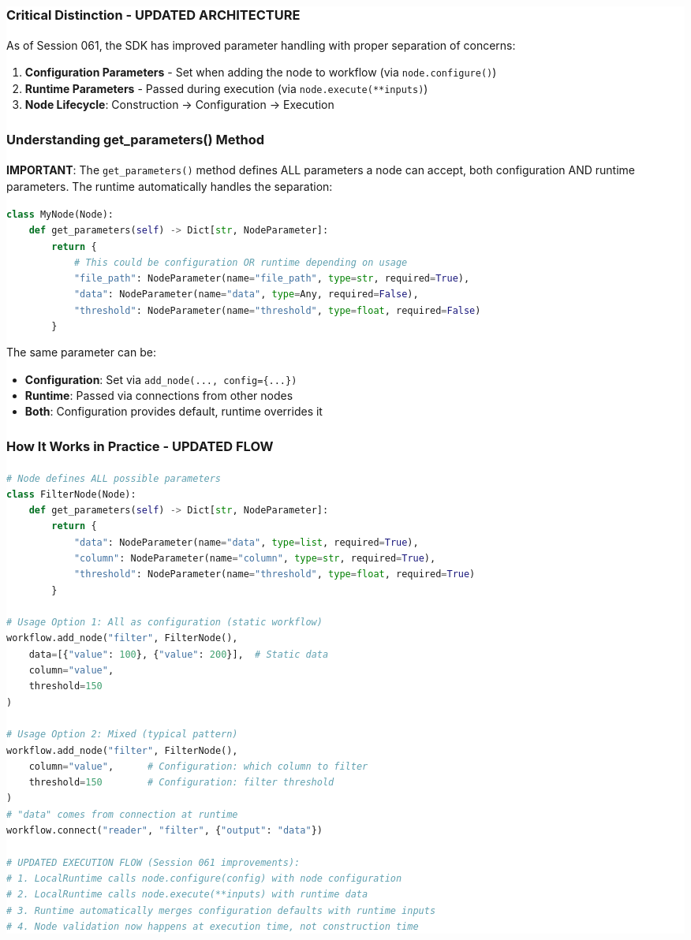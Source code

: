 ### Critical Distinction - UPDATED ARCHITECTURE
As of Session 061, the SDK has improved parameter handling with proper separation of concerns:

1. **Configuration Parameters** - Set when adding the node to workflow (via `node.configure()`)
2. **Runtime Parameters** - Passed during execution (via `node.execute(**inputs)`)
3. **Node Lifecycle**: Construction → Configuration → Execution

### Understanding get_parameters() Method

**IMPORTANT**: The `get_parameters()` method defines ALL parameters a node can accept, both configuration AND runtime parameters. The runtime automatically handles the separation:

```python
class MyNode(Node):
    def get_parameters(self) -> Dict[str, NodeParameter]:
        return {
            # This could be configuration OR runtime depending on usage
            "file_path": NodeParameter(name="file_path", type=str, required=True),
            "data": NodeParameter(name="data", type=Any, required=False),
            "threshold": NodeParameter(name="threshold", type=float, required=False)
        }
```

The same parameter can be:
- **Configuration**: Set via `add_node(..., config={...})`
- **Runtime**: Passed via connections from other nodes
- **Both**: Configuration provides default, runtime overrides it

### How It Works in Practice - UPDATED FLOW

```python
# Node defines ALL possible parameters
class FilterNode(Node):
    def get_parameters(self) -> Dict[str, NodeParameter]:
        return {
            "data": NodeParameter(name="data", type=list, required=True),
            "column": NodeParameter(name="column", type=str, required=True),
            "threshold": NodeParameter(name="threshold", type=float, required=True)
        }

# Usage Option 1: All as configuration (static workflow)
workflow.add_node("filter", FilterNode(),
    data=[{"value": 100}, {"value": 200}],  # Static data
    column="value",
    threshold=150
)

# Usage Option 2: Mixed (typical pattern)
workflow.add_node("filter", FilterNode(),
    column="value",      # Configuration: which column to filter
    threshold=150        # Configuration: filter threshold
)
# "data" comes from connection at runtime
workflow.connect("reader", "filter", {"output": "data"})

# UPDATED EXECUTION FLOW (Session 061 improvements):
# 1. LocalRuntime calls node.configure(config) with node configuration
# 2. LocalRuntime calls node.execute(**inputs) with runtime data
# 3. Runtime automatically merges configuration defaults with runtime inputs
# 4. Node validation now happens at execution time, not construction time
```
